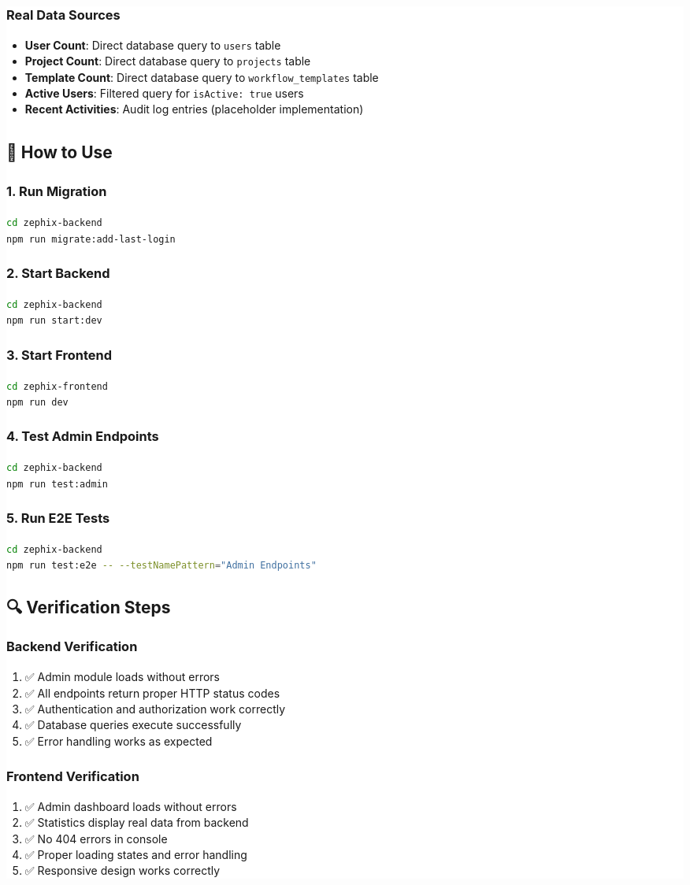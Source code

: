 ### Real Data Sources
- **User Count**: Direct database query to `users` table
- **Project Count**: Direct database query to `projects` table
- **Template Count**: Direct database query to `workflow_templates` table
- **Active Users**: Filtered query for `isActive: true` users
- **Recent Activities**: Audit log entries (placeholder implementation)

## 🚀 How to Use

### 1. Run Migration
```bash
cd zephix-backend
npm run migrate:add-last-login
```

### 2. Start Backend
```bash
cd zephix-backend
npm run start:dev
```

### 3. Start Frontend
```bash
cd zephix-frontend
npm run dev
```

### 4. Test Admin Endpoints
```bash
cd zephix-backend
npm run test:admin
```

### 5. Run E2E Tests
```bash
cd zephix-backend
npm run test:e2e -- --testNamePattern="Admin Endpoints"
```

## 🔍 Verification Steps

### Backend Verification
1. ✅ Admin module loads without errors
2. ✅ All endpoints return proper HTTP status codes
3. ✅ Authentication and authorization work correctly
4. ✅ Database queries execute successfully
5. ✅ Error handling works as expected

### Frontend Verification
1. ✅ Admin dashboard loads without errors
2. ✅ Statistics display real data from backend
3. ✅ No 404 errors in console
4. ✅ Proper loading states and error handling
5. ✅ Responsive design works correctly
